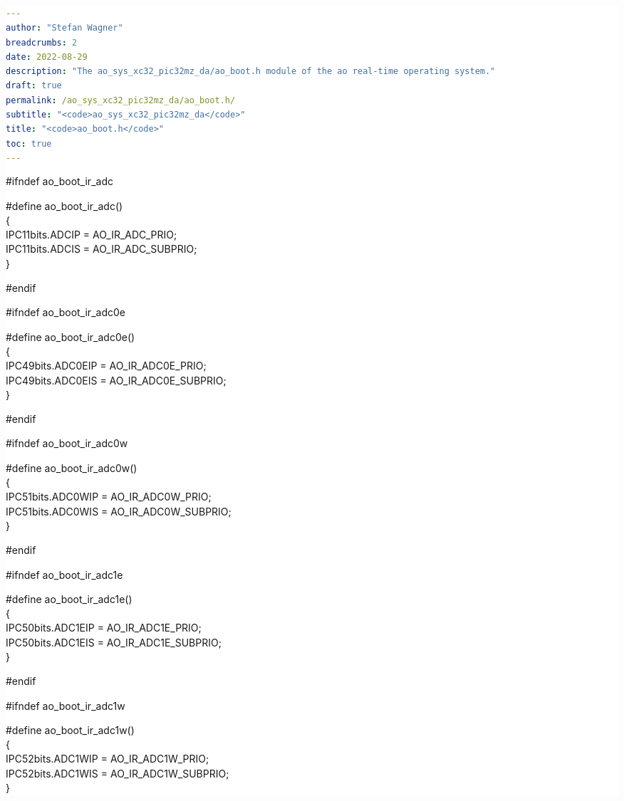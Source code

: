 ```yaml
---
author: "Stefan Wagner"
breadcrumbs: 2
date: 2022-08-29
description: "The ao_sys_xc32_pic32mz_da/ao_boot.h module of the ao real-time operating system."
draft: true
permalink: /ao_sys_xc32_pic32mz_da/ao_boot.h/ 
subtitle: "<code>ao_sys_xc32_pic32mz_da</code>"
title: "<code>ao_boot.h</code>"
toc: true
---
```


#ifndef ao_boot_ir_adc

#define ao_boot_ir_adc()                                                    \
{                                                                           \
        IPC11bits.ADCIP = AO_IR_ADC_PRIO;                                   \
        IPC11bits.ADCIS = AO_IR_ADC_SUBPRIO;                                \
}

#endif

#ifndef ao_boot_ir_adc0e

#define ao_boot_ir_adc0e()                                                  \
{                                                                           \
        IPC49bits.ADC0EIP = AO_IR_ADC0E_PRIO;                               \
        IPC49bits.ADC0EIS = AO_IR_ADC0E_SUBPRIO;                            \
}

#endif

#ifndef ao_boot_ir_adc0w

#define ao_boot_ir_adc0w()                                                  \
{                                                                           \
        IPC51bits.ADC0WIP = AO_IR_ADC0W_PRIO;                               \
        IPC51bits.ADC0WIS = AO_IR_ADC0W_SUBPRIO;                            \
}

#endif

#ifndef ao_boot_ir_adc1e

#define ao_boot_ir_adc1e()                                                  \
{                                                                           \
        IPC50bits.ADC1EIP = AO_IR_ADC1E_PRIO;                               \
        IPC50bits.ADC1EIS = AO_IR_ADC1E_SUBPRIO;                            \
}

#endif

#ifndef ao_boot_ir_adc1w

#define ao_boot_ir_adc1w()                                                  \
{                                                                           \
        IPC52bits.ADC1WIP = AO_IR_ADC1W_PRIO;                               \
        IPC52bits.ADC1WIS = AO_IR_ADC1W_SUBPRIO;                            \
}

